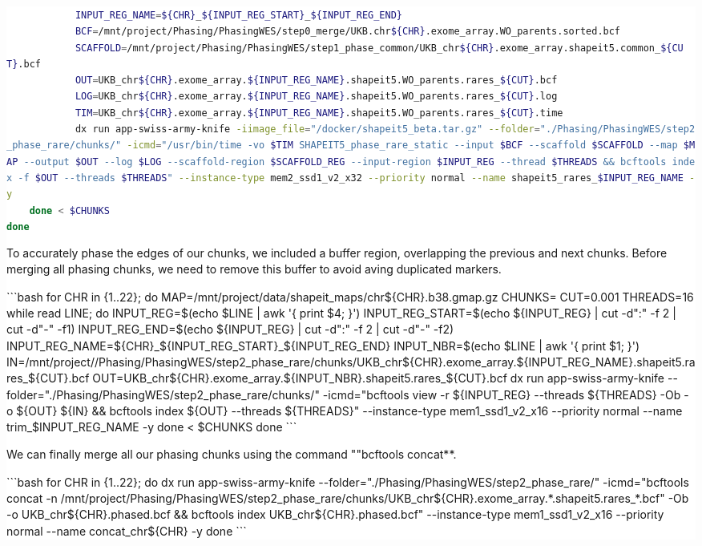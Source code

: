 ```bash
			INPUT_REG_NAME=${CHR}_${INPUT_REG_START}_${INPUT_REG_END}
			BCF=/mnt/project/Phasing/PhasingWES/step0_merge/UKB.chr${CHR}.exome_array.WO_parents.sorted.bcf
			SCAFFOLD=/mnt/project/Phasing/PhasingWES/step1_phase_common/UKB_chr${CHR}.exome_array.shapeit5.common_${CUT}.bcf
			OUT=UKB_chr${CHR}.exome_array.${INPUT_REG_NAME}.shapeit5.WO_parents.rares_${CUT}.bcf
			LOG=UKB_chr${CHR}.exome_array.${INPUT_REG_NAME}.shapeit5.WO_parents.rares_${CUT}.log
			TIM=UKB_chr${CHR}.exome_array.${INPUT_REG_NAME}.shapeit5.WO_parents.rares_${CUT}.time
			dx run app-swiss-army-knife -iimage_file="/docker/shapeit5_beta.tar.gz" --folder="./Phasing/PhasingWES/step2_phase_rare/chunks/" -icmd="/usr/bin/time -vo $TIM SHAPEIT5_phase_rare_static --input $BCF --scaffold $SCAFFOLD --map $MAP --output $OUT --log $LOG --scaffold-region $SCAFFOLD_REG --input-region $INPUT_REG --thread $THREADS && bcftools index -f $OUT --threads $THREADS" --instance-type mem2_ssd1_v2_x32 --priority normal --name shapeit5_rares_$INPUT_REG_NAME -y		
	done < $CHUNKS
done
```
</div>


To accurately phase the edges of our chunks, we included a buffer region, overlapping the previous and next chunks. Before merging all phasing chunks, we need to remove this buffer to avoid aving duplicated markers.

<div class="code-example" markdown="1">
```bash
for CHR in {1..22}; do
	MAP=/mnt/project/data/shapeit_maps/chr${CHR}.b38.gmap.gz
	CHUNKS=
	CUT=0.001
	THREADS=16
	while read LINE; do
			INPUT_REG=$(echo $LINE | awk '{ print $4; }')
			INPUT_REG_START=$(echo ${INPUT_REG} | cut -d":" -f 2 | cut -d"-" -f1)
			INPUT_REG_END=$(echo ${INPUT_REG} | cut -d":" -f 2 | cut -d"-" -f2)
			INPUT_REG_NAME=${CHR}_${INPUT_REG_START}_${INPUT_REG_END}
			INPUT_NBR=$(echo $LINE | awk '{ print $1; }')
			IN=/mnt/project//Phasing/PhasingWES/step2_phase_rare/chunks/UKB_chr${CHR}.exome_array.${INPUT_REG_NAME}.shapeit5.rares_${CUT}.bcf
			OUT=UKB_chr${CHR}.exome_array.${INPUT_NBR}.shapeit5.rares_${CUT}.bcf
			dx run app-swiss-army-knife --folder="./Phasing/PhasingWES/step2_phase_rare/chunks/" -icmd="bcftools view -r ${INPUT_REG} --threads ${THREADS} -Ob -o ${OUT} ${IN} && bcftools index ${OUT} --threads ${THREADS}" --instance-type mem1_ssd1_v2_x16 --priority normal --name trim_$INPUT_REG_NAME -y
	done < $CHUNKS
done
```
</div>



We can finally merge all our phasing chunks using the command ""bcftools concat**.


<div class="code-example" markdown="1">
```bash
for CHR in {1..22}; do
	dx run app-swiss-army-knife --folder="./Phasing/PhasingWES/step2_phase_rare/" -icmd="bcftools concat -n /mnt/project/Phasing/PhasingWES/step2_phase_rare/chunks/UKB_chr${CHR}.exome_array.*.shapeit5.rares_*.bcf" -Ob -o UKB_chr${CHR}.phased.bcf && bcftools index UKB_chr${CHR}.phased.bcf" --instance-type mem1_ssd1_v2_x16 --priority normal --name concat_chr${CHR} -y
done
```
</div>
